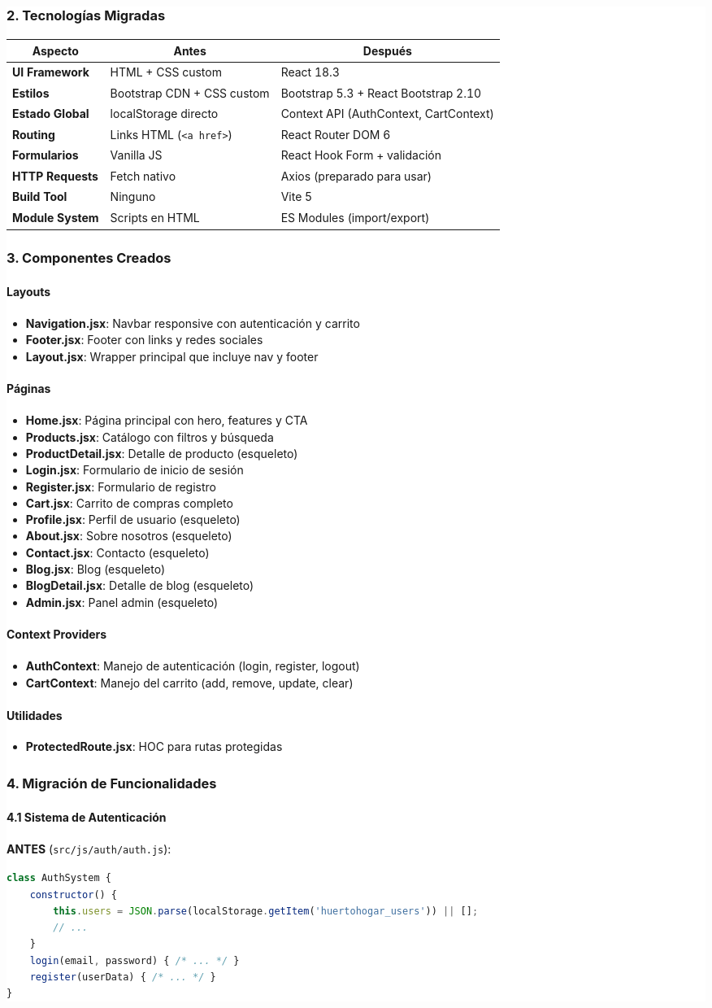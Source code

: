 ### 2. Tecnologías Migradas

| Aspecto | Antes | Después |
|---------|-------|---------|
| **UI Framework** | HTML + CSS custom | React 18.3 |
| **Estilos** | Bootstrap CDN + CSS custom | Bootstrap 5.3 + React Bootstrap 2.10 |
| **Estado Global** | localStorage directo | Context API (AuthContext, CartContext) |
| **Routing** | Links HTML (`<a href>`) | React Router DOM 6 |
| **Formularios** | Vanilla JS | React Hook Form + validación |
| **HTTP Requests** | Fetch nativo | Axios (preparado para usar) |
| **Build Tool** | Ninguno | Vite 5 |
| **Module System** | Scripts en HTML | ES Modules (import/export) |

### 3. Componentes Creados

#### Layouts
- **Navigation.jsx**: Navbar responsive con autenticación y carrito
- **Footer.jsx**: Footer con links y redes sociales
- **Layout.jsx**: Wrapper principal que incluye nav y footer

#### Páginas
- **Home.jsx**: Página principal con hero, features y CTA
- **Products.jsx**: Catálogo con filtros y búsqueda
- **ProductDetail.jsx**: Detalle de producto (esqueleto)
- **Login.jsx**: Formulario de inicio de sesión
- **Register.jsx**: Formulario de registro
- **Cart.jsx**: Carrito de compras completo
- **Profile.jsx**: Perfil de usuario (esqueleto)
- **About.jsx**: Sobre nosotros (esqueleto)
- **Contact.jsx**: Contacto (esqueleto)
- **Blog.jsx**: Blog (esqueleto)
- **BlogDetail.jsx**: Detalle de blog (esqueleto)
- **Admin.jsx**: Panel admin (esqueleto)

#### Context Providers
- **AuthContext**: Manejo de autenticación (login, register, logout)
- **CartContext**: Manejo del carrito (add, remove, update, clear)

#### Utilidades
- **ProtectedRoute.jsx**: HOC para rutas protegidas

### 4. Migración de Funcionalidades

#### 4.1 Sistema de Autenticación

**ANTES** (`src/js/auth/auth.js`):
```javascript
class AuthSystem {
    constructor() {
        this.users = JSON.parse(localStorage.getItem('huertohogar_users')) || [];
        // ...
    }
    login(email, password) { /* ... */ }
    register(userData) { /* ... */ }
}
```
